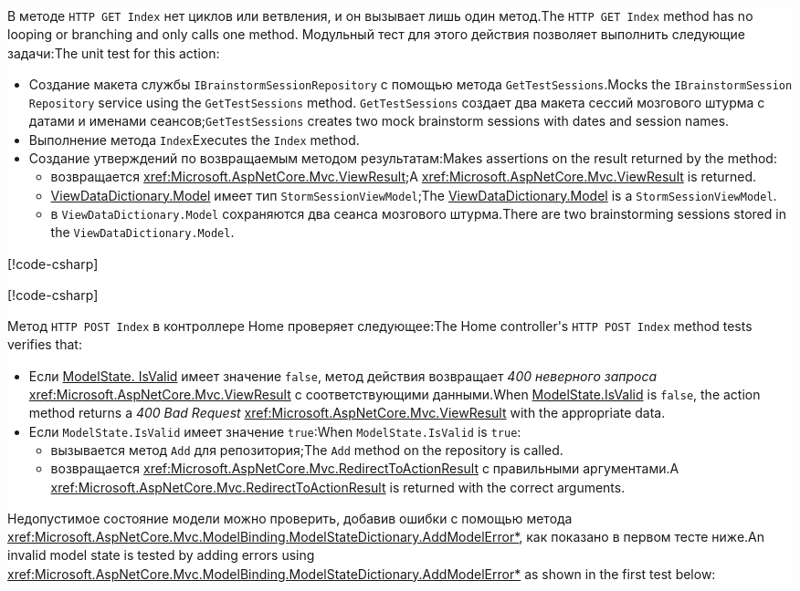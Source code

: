<span data-ttu-id="9f4bc-122">В методе `HTTP GET Index` нет циклов или ветвления, и он вызывает лишь один метод.</span><span class="sxs-lookup"><span data-stu-id="9f4bc-122">The `HTTP GET Index` method has no looping or branching and only calls one method.</span></span> <span data-ttu-id="9f4bc-123">Модульный тест для этого действия позволяет выполнить следующие задачи:</span><span class="sxs-lookup"><span data-stu-id="9f4bc-123">The unit test for this action:</span></span>

* <span data-ttu-id="9f4bc-124">Создание макета службы `IBrainstormSessionRepository` с помощью метода `GetTestSessions`.</span><span class="sxs-lookup"><span data-stu-id="9f4bc-124">Mocks the `IBrainstormSessionRepository` service using the `GetTestSessions` method.</span></span> <span data-ttu-id="9f4bc-125">`GetTestSessions` создает два макета сессий мозгового штурма с датами и именами сеансов;</span><span class="sxs-lookup"><span data-stu-id="9f4bc-125">`GetTestSessions` creates two mock brainstorm sessions with dates and session names.</span></span>
* <span data-ttu-id="9f4bc-126">Выполнение метода `Index`</span><span class="sxs-lookup"><span data-stu-id="9f4bc-126">Executes the `Index` method.</span></span>
* <span data-ttu-id="9f4bc-127">Создание утверждений по возвращаемым методом результатам:</span><span class="sxs-lookup"><span data-stu-id="9f4bc-127">Makes assertions on the result returned by the method:</span></span>
  * <span data-ttu-id="9f4bc-128">возвращается <xref:Microsoft.AspNetCore.Mvc.ViewResult>;</span><span class="sxs-lookup"><span data-stu-id="9f4bc-128">A <xref:Microsoft.AspNetCore.Mvc.ViewResult> is returned.</span></span>
  * <span data-ttu-id="9f4bc-129">[ViewDataDictionary.Model](xref:Microsoft.AspNetCore.Mvc.ViewFeatures.ViewDataDictionary.Model*) имеет тип `StormSessionViewModel`;</span><span class="sxs-lookup"><span data-stu-id="9f4bc-129">The [ViewDataDictionary.Model](xref:Microsoft.AspNetCore.Mvc.ViewFeatures.ViewDataDictionary.Model*) is a `StormSessionViewModel`.</span></span>
  * <span data-ttu-id="9f4bc-130">в `ViewDataDictionary.Model` сохраняются два сеанса мозгового штурма.</span><span class="sxs-lookup"><span data-stu-id="9f4bc-130">There are two brainstorming sessions stored in the `ViewDataDictionary.Model`.</span></span>

[!code-csharp[](testing/samples/3.x/TestingControllersSample/tests/TestingControllersSample.Tests/UnitTests/HomeControllerTests.cs?name=snippet_Index_ReturnsAViewResult_WithAListOfBrainstormSessions&highlight=14-17)]

[!code-csharp[](testing/samples/3.x/TestingControllersSample/tests/TestingControllersSample.Tests/UnitTests/HomeControllerTests.cs?name=snippet_GetTestSessions)]

<span data-ttu-id="9f4bc-131">Метод `HTTP POST Index` в контроллере Home проверяет следующее:</span><span class="sxs-lookup"><span data-stu-id="9f4bc-131">The Home controller's `HTTP POST Index` method tests verifies that:</span></span>

* <span data-ttu-id="9f4bc-132">Если [ModelState. IsValid](xref:Microsoft.AspNetCore.Mvc.ModelBinding.ModelStateDictionary.IsValid*) имеет значение `false`, метод действия возвращает *400 неверного запроса* <xref:Microsoft.AspNetCore.Mvc.ViewResult> с соответствующими данными.</span><span class="sxs-lookup"><span data-stu-id="9f4bc-132">When [ModelState.IsValid](xref:Microsoft.AspNetCore.Mvc.ModelBinding.ModelStateDictionary.IsValid*) is `false`, the action method returns a *400 Bad Request* <xref:Microsoft.AspNetCore.Mvc.ViewResult> with the appropriate data.</span></span>
* <span data-ttu-id="9f4bc-133">Если `ModelState.IsValid` имеет значение `true`:</span><span class="sxs-lookup"><span data-stu-id="9f4bc-133">When `ModelState.IsValid` is `true`:</span></span>
  * <span data-ttu-id="9f4bc-134">вызывается метод `Add` для репозитория;</span><span class="sxs-lookup"><span data-stu-id="9f4bc-134">The `Add` method on the repository is called.</span></span>
  * <span data-ttu-id="9f4bc-135">возвращается <xref:Microsoft.AspNetCore.Mvc.RedirectToActionResult> с правильными аргументами.</span><span class="sxs-lookup"><span data-stu-id="9f4bc-135">A <xref:Microsoft.AspNetCore.Mvc.RedirectToActionResult> is returned with the correct arguments.</span></span>

<span data-ttu-id="9f4bc-136">Недопустимое состояние модели можно проверить, добавив ошибки с помощью метода <xref:Microsoft.AspNetCore.Mvc.ModelBinding.ModelStateDictionary.AddModelError*>, как показано в первом тесте ниже.</span><span class="sxs-lookup"><span data-stu-id="9f4bc-136">An invalid model state is tested by adding errors using <xref:Microsoft.AspNetCore.Mvc.ModelBinding.ModelStateDictionary.AddModelError*> as shown in the first test below:</span></span>
